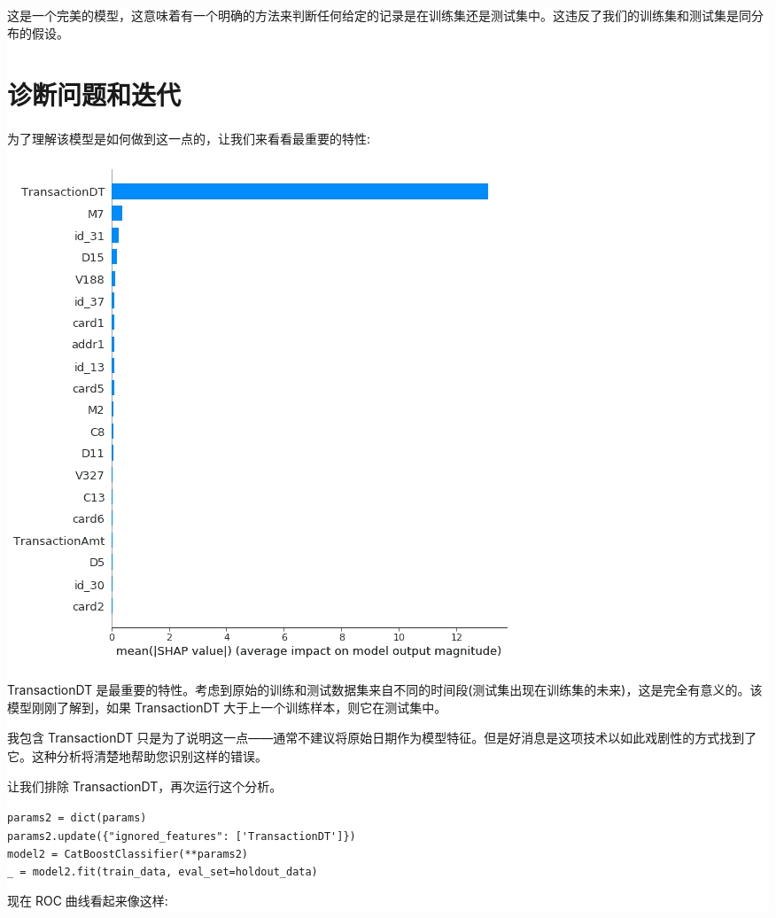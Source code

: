 这是一个完美的模型，这意味着有一个明确的方法来判断任何给定的记录是在训练集还是测试集中。这违反了我们的训练集和测试集是同分布的假设。

# 诊断问题和迭代

为了理解该模型是如何做到这一点的，让我们来看看最重要的特性:

![](img/f278dc3c0b8e19ac704383ffe05a9b04.png)

TransactionDT 是最重要的特性。考虑到原始的训练和测试数据集来自不同的时间段(测试集出现在训练集的未来)，这是完全有意义的。该模型刚刚了解到，如果 TransactionDT 大于上一个训练样本，则它在测试集中。

我包含 TransactionDT 只是为了说明这一点——通常不建议将原始日期作为模型特征。但是好消息是这项技术以如此戏剧性的方式找到了它。这种分析将清楚地帮助您识别这样的错误。

让我们排除 TransactionDT，再次运行这个分析。

```
params2 = dict(params)
params2.update({"ignored_features": ['TransactionDT']})
model2 = CatBoostClassifier(**params2)
_ = model2.fit(train_data, eval_set=holdout_data)
```

现在 ROC 曲线看起来像这样:
